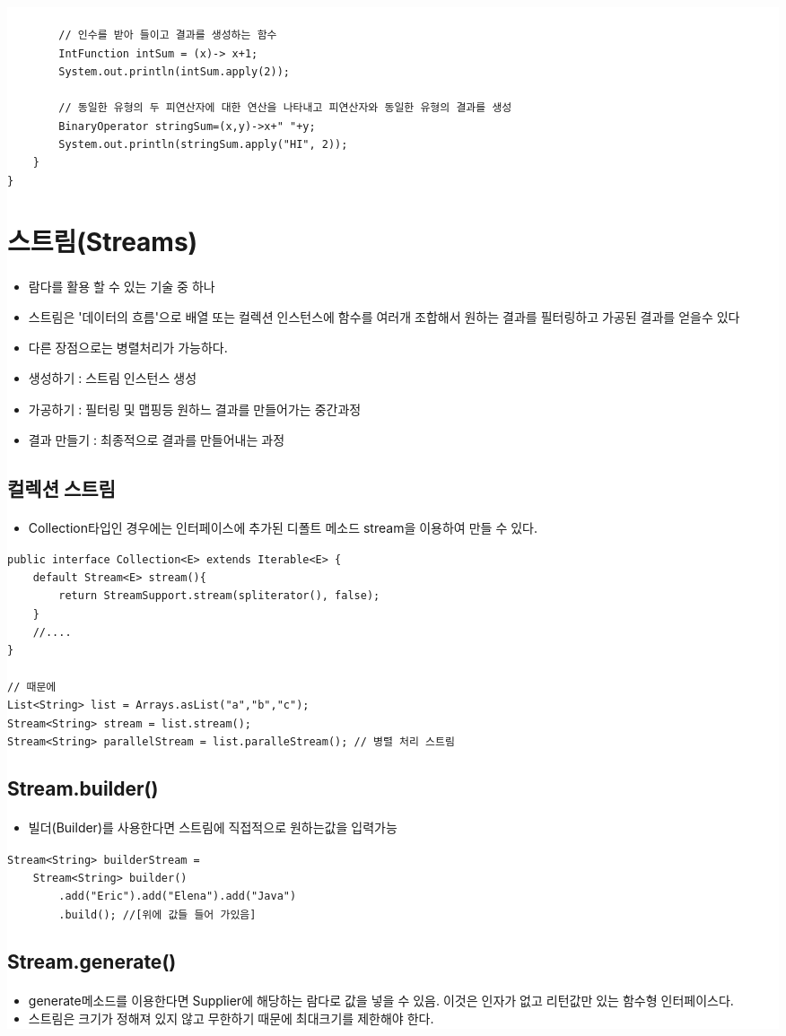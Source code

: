 ```
		
		// 인수를 받아 들이고 결과를 생성하는 함수
		IntFunction intSum = (x)-> x+1;
		System.out.println(intSum.apply(2));
		
		// 동일한 유형의 두 피연산자에 대한 연산을 나타내고 피연산자와 동일한 유형의 결과를 생성
		BinaryOperator stringSum=(x,y)->x+" "+y;
		System.out.println(stringSum.apply("HI", 2));
	}
}

```

# 스트림(Streams)
- 람다를 활용 할 수 있는 기술 중 하나
- 스트림은 '데이터의 흐름'으로 배열 또는 컬렉션 인스턴스에 함수를 여러개 조합해서 원하는 결과를 필터링하고 가공된 결과를 얻을수 있다

- 다른 장점으로는 병렬처리가 가능하다.

- 생성하기 : 스트림 인스턴스 생성
- 가공하기 : 필터링 및 맵핑등 원하느 결과를 만들어가는 중간과정
- 결과 만들기 : 최종적으로 결과를 만들어내는 과정

## 컬렉션 스트림
- Collection타입인 경우에는 인터페이스에 추가된 디폴트 메소드 stream을 이용하여 만들 수 있다.

```
public interface Collection<E> extends Iterable<E> {
    default Stream<E> stream(){
        return StreamSupport.stream(spliterator(), false);
    }
    //....
}

// 때문에
List<String> list = Arrays.asList("a","b","c");
Stream<String> stream = list.stream();
Stream<String> parallelStream = list.paralleStream(); // 병렬 처리 스트림
```

## Stream.builder()
- 빌더(Builder)를 사용한다면 스트림에 직접적으로 원하는값을 입력가능
```
Stream<String> builderStream =
    Stream<String> builder()
        .add("Eric").add("Elena").add("Java")
        .build(); //[위에 값들 들어 가있음]
```

## Stream.generate()
- generate메소드를 이용한다면 Supplier<T>에 해당하는 람다로 값을 넣을 수 있음. 이것은 인자가 없고 리턴값만 있는 함수형 인터페이스다.
- 스트림은 크기가 정해져 있지 않고 무한하기 때문에 최대크기를 제한해야 한다.
